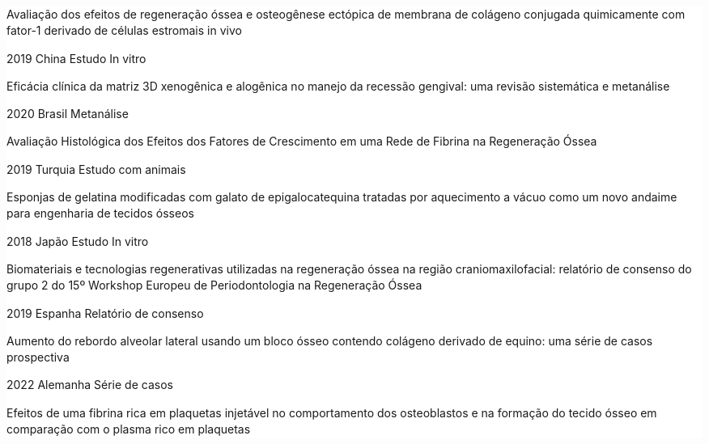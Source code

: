 Avaliação dos efeitos de regeneração óssea e osteogênese 
ectópica de membrana de colágeno conjugada 
quimicamente com fator-1 derivado de células estromais 
in vivo 

2019 
China 
Estudo In vitro 

Eficácia clínica da matriz 3D xenogênica e alogênica no 
manejo da recessão gengival: uma revisão sistemática e 
metanálise 

2020 
Brasil 
Metanálise 

Avaliação Histológica dos Efeitos dos Fatores de 
Crescimento em uma Rede de Fibrina na Regeneração 
Óssea 

2019 
Turquia 
Estudo 
com 
animais 

Esponjas de gelatina modificadas com galato de 
epigalocatequina tratadas por aquecimento a vácuo como 
um novo andaime para engenharia de tecidos ósseos 

2018 
Japão 
Estudo In vitro 

Biomateriais e tecnologias regenerativas utilizadas na 
regeneração óssea na região craniomaxilofacial: relatório 
de consenso do grupo 2 do 15º Workshop Europeu de 
Periodontologia na Regeneração Óssea 

2019 
Espanha 
Relatório 
de 
consenso 

Aumento do rebordo alveolar lateral usando um bloco 
ósseo contendo colágeno derivado de equino: uma série 
de casos prospectiva 

2022 
Alemanha 
Série de casos 

Efeitos de uma fibrina rica em plaquetas injetável no 
comportamento dos osteoblastos e na formação do tecido 
ósseo em comparação com o plasma rico em plaquetas 
